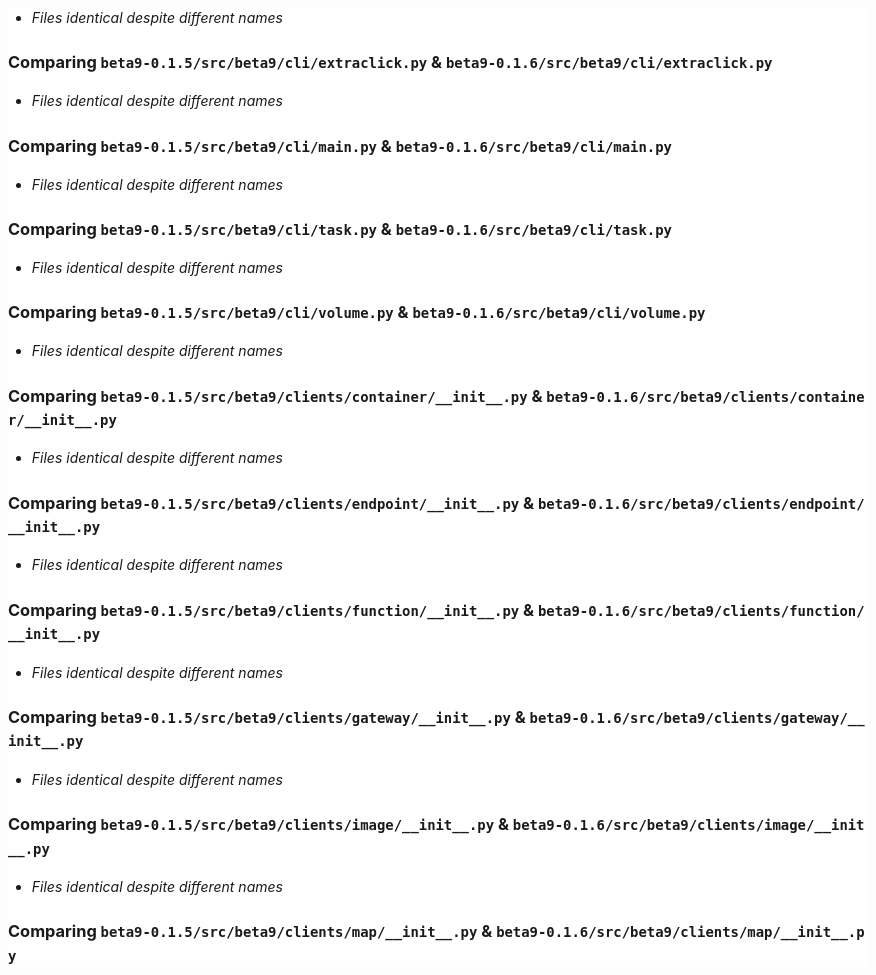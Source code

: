 * *Files identical despite different names*

### Comparing `beta9-0.1.5/src/beta9/cli/extraclick.py` & `beta9-0.1.6/src/beta9/cli/extraclick.py`

 * *Files identical despite different names*

### Comparing `beta9-0.1.5/src/beta9/cli/main.py` & `beta9-0.1.6/src/beta9/cli/main.py`

 * *Files identical despite different names*

### Comparing `beta9-0.1.5/src/beta9/cli/task.py` & `beta9-0.1.6/src/beta9/cli/task.py`

 * *Files identical despite different names*

### Comparing `beta9-0.1.5/src/beta9/cli/volume.py` & `beta9-0.1.6/src/beta9/cli/volume.py`

 * *Files identical despite different names*

### Comparing `beta9-0.1.5/src/beta9/clients/container/__init__.py` & `beta9-0.1.6/src/beta9/clients/container/__init__.py`

 * *Files identical despite different names*

### Comparing `beta9-0.1.5/src/beta9/clients/endpoint/__init__.py` & `beta9-0.1.6/src/beta9/clients/endpoint/__init__.py`

 * *Files identical despite different names*

### Comparing `beta9-0.1.5/src/beta9/clients/function/__init__.py` & `beta9-0.1.6/src/beta9/clients/function/__init__.py`

 * *Files identical despite different names*

### Comparing `beta9-0.1.5/src/beta9/clients/gateway/__init__.py` & `beta9-0.1.6/src/beta9/clients/gateway/__init__.py`

 * *Files identical despite different names*

### Comparing `beta9-0.1.5/src/beta9/clients/image/__init__.py` & `beta9-0.1.6/src/beta9/clients/image/__init__.py`

 * *Files identical despite different names*

### Comparing `beta9-0.1.5/src/beta9/clients/map/__init__.py` & `beta9-0.1.6/src/beta9/clients/map/__init__.py`
